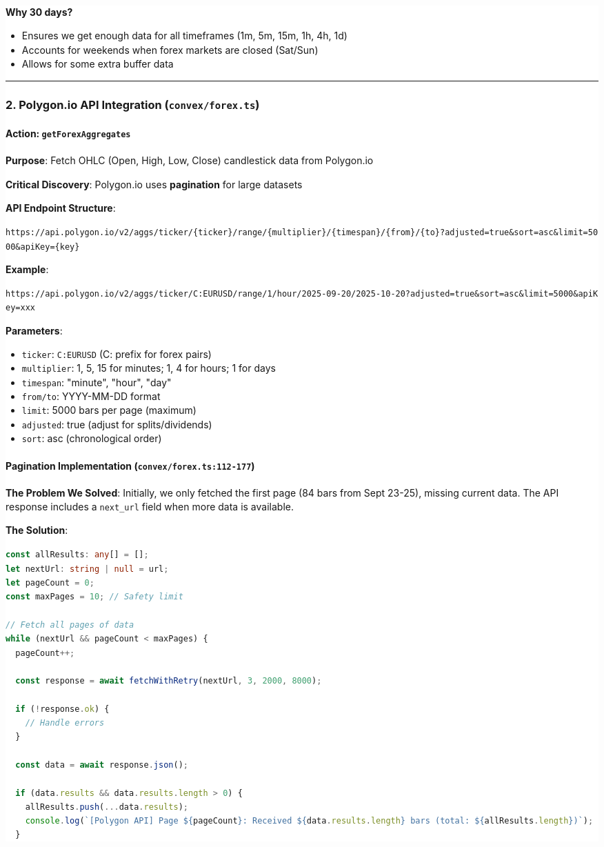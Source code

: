 ```typescript
```

**Why 30 days?**
- Ensures we get enough data for all timeframes (1m, 5m, 15m, 1h, 4h, 1d)
- Accounts for weekends when forex markets are closed (Sat/Sun)
- Allows for some extra buffer data

---

### 2. Polygon.io API Integration (`convex/forex.ts`)

#### Action: `getForexAggregates`

**Purpose**: Fetch OHLC (Open, High, Low, Close) candlestick data from Polygon.io

**Critical Discovery**: Polygon.io uses **pagination** for large datasets

**API Endpoint Structure**:
```
https://api.polygon.io/v2/aggs/ticker/{ticker}/range/{multiplier}/{timespan}/{from}/{to}?adjusted=true&sort=asc&limit=5000&apiKey={key}
```

**Example**:
```
https://api.polygon.io/v2/aggs/ticker/C:EURUSD/range/1/hour/2025-09-20/2025-10-20?adjusted=true&sort=asc&limit=5000&apiKey=xxx
```

**Parameters**:
- `ticker`: `C:EURUSD` (C: prefix for forex pairs)
- `multiplier`: 1, 5, 15 for minutes; 1, 4 for hours; 1 for days
- `timespan`: "minute", "hour", "day"
- `from/to`: YYYY-MM-DD format
- `limit`: 5000 bars per page (maximum)
- `adjusted`: true (adjust for splits/dividends)
- `sort`: asc (chronological order)

#### Pagination Implementation (`convex/forex.ts:112-177`)

**The Problem We Solved**:
Initially, we only fetched the first page (84 bars from Sept 23-25), missing current data. The API response includes a `next_url` field when more data is available.

**The Solution**:
```typescript
const allResults: any[] = [];
let nextUrl: string | null = url;
let pageCount = 0;
const maxPages = 10; // Safety limit

// Fetch all pages of data
while (nextUrl && pageCount < maxPages) {
  pageCount++;

  const response = await fetchWithRetry(nextUrl, 3, 2000, 8000);

  if (!response.ok) {
    // Handle errors
  }

  const data = await response.json();

  if (data.results && data.results.length > 0) {
    allResults.push(...data.results);
    console.log(`[Polygon API] Page ${pageCount}: Received ${data.results.length} bars (total: ${allResults.length})`);
  }
```